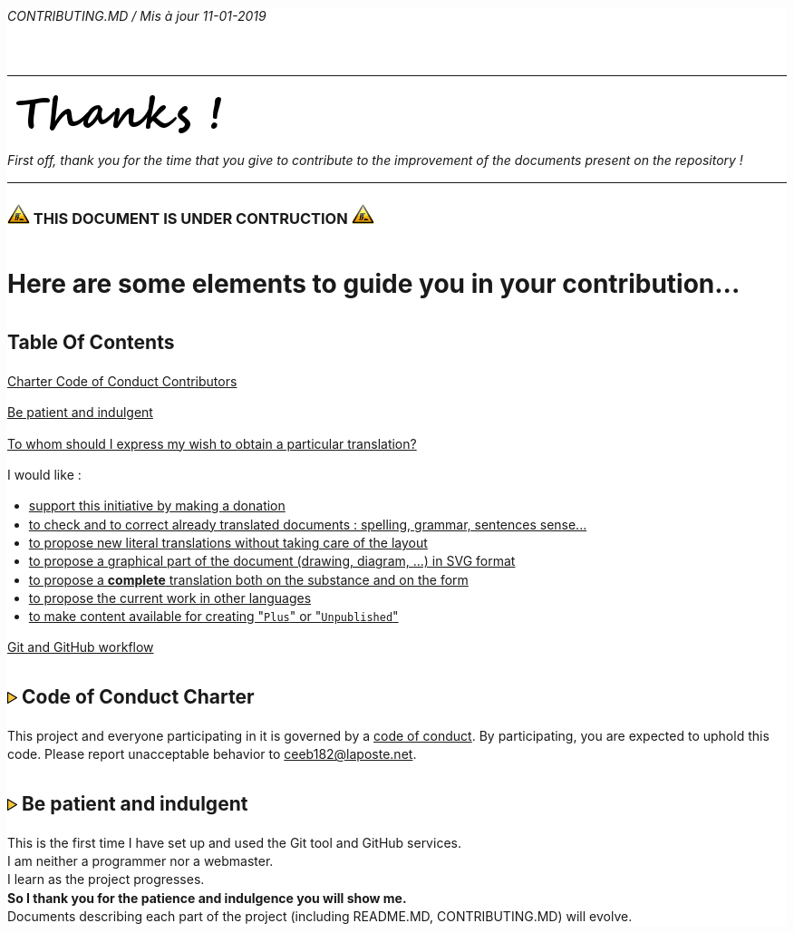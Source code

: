 *CONTRIBUTING.MD / Mis à jour 11-01-2019*
<BR>
<BR>
<BR>

--------------------------------------------------------------------------------------
<a name="EN_Section"></a>![<THANKS>](Latest_release/_media/Logo-ThanksEN.png "Thanks")

*First off, thank you for the time that you give to contribute to the improvement of the documents present on the repository !*

--------------------------------------------------------------------------------------

### ![<*>](Latest_release/_media/Logo-UnderConstruction25x22.png) THIS DOCUMENT IS UNDER CONTRUCTION ![<*>](Latest_release/_media/Logo-UnderConstruction25x22.png)
# Here are some elements to guide you in your contribution...

## Table Of Contents

[Charter Code of Conduct Contributors](#EN_COC)

[Be patient and indulgent](#EN_Patient)

[To whom should I express my wish to obtain a particular translation?](#EN_Wish)

I would like :
- [support this initiative by making a donation](#EN_Donate)
- [to check and to correct already translated documents : spelling, grammar, sentences sense...](#EN_Issue)
- [to propose new literal translations without taking care of the layout](#EN_TxtOnly)
- [to propose a graphical part of the document (drawing, diagram, ...) in SVG format](#EN_Drawing)
- [to propose a **complete** translation both on the substance and on the form](#EN_Integral)
- [to propose the current work in other languages](#EN_TranslateOL)
- [to make content available for creating "`Plus`" or "`Unpublished`"](#EN_Plus)

[Git and GitHub workflow](#EN_Workflow)
<BR>

<a name="EN_COC"></a>
## ![>](Latest_release/_media/Logo-PuceTriJN.png) Code of Conduct Charter
This project and everyone participating in it is governed by a [code of conduct](CODE_OF_CONDUCT.MD). By participating, you are expected to uphold this code. Please report unacceptable behavior to [ceeb182@laposte.net](ceeb182@laposte.net).


<a name="EN_Patient"></a>
## ![>](Latest_release/_media/Logo-PuceTriJN.png) Be patient and indulgent
This is the first time I have set up and used the Git tool and GitHub services.  
I am neither a programmer nor a webmaster.  
I learn as the project progresses.  
**So I thank you for the patience and indulgence you will show me.**  
Documents describing each part of the project (including README.MD, CONTRIBUTING.MD) will evolve.
